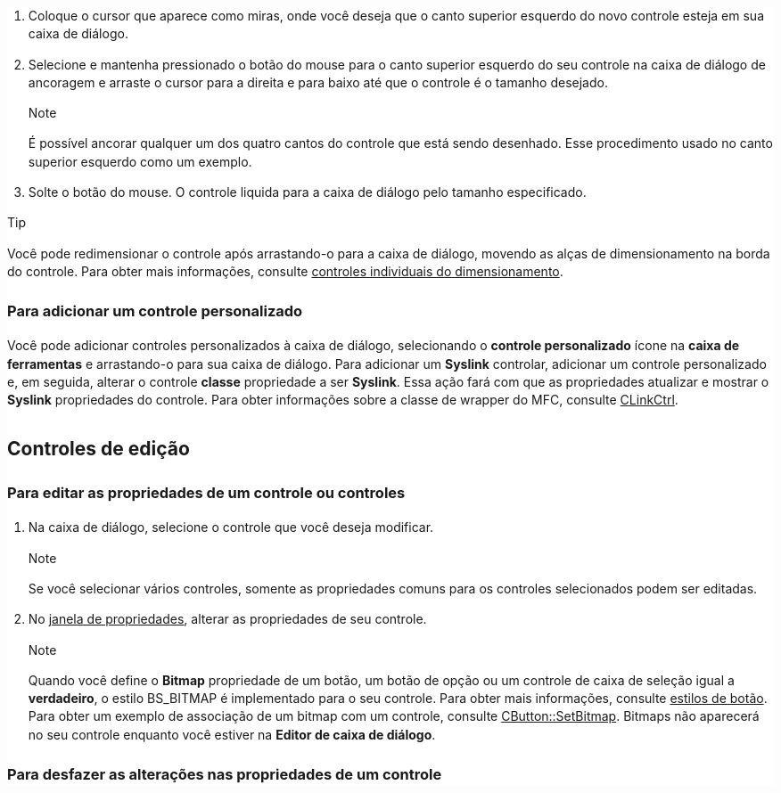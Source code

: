 1. Coloque o cursor que aparece como miras, onde você deseja que o canto superior esquerdo do novo controle esteja em sua caixa de diálogo.

1. Selecione e mantenha pressionado o botão do mouse para o canto superior esquerdo do seu controle na caixa de diálogo de ancoragem e arraste o cursor para a direita e para baixo até que o controle é o tamanho desejado.

   > [!NOTE]
   > É possível ancorar qualquer um dos quatro cantos do controle que está sendo desenhado. Esse procedimento usado no canto superior esquerdo como um exemplo.

1. Solte o botão do mouse. O controle liquida para a caixa de diálogo pelo tamanho especificado.

> [!TIP]
> Você pode redimensionar o controle após arrastando-o para a caixa de diálogo, movendo as alças de dimensionamento na borda do controle. Para obter mais informações, consulte [controles individuais do dimensionamento](../windows/sizing-individual-controls.md).

### <a name="to-add-a-custom-control"></a>Para adicionar um controle personalizado

Você pode adicionar controles personalizados à caixa de diálogo, selecionando o **controle personalizado** ícone na **caixa de ferramentas** e arrastando-o para sua caixa de diálogo. Para adicionar um **Syslink** controlar, adicionar um controle personalizado e, em seguida, alterar o controle **classe** propriedade a ser **Syslink**. Essa ação fará com que as propriedades atualizar e mostrar o **Syslink** propriedades do controle. Para obter informações sobre a classe de wrapper do MFC, consulte [CLinkCtrl](../mfc/reference/clinkctrl-class.md).

## <a name="edit-controls"></a>Controles de edição

### <a name="to-edit-the-properties-of-a-control-or-controls"></a>Para editar as propriedades de um controle ou controles

1. Na caixa de diálogo, selecione o controle que você deseja modificar.

   > [!NOTE]
   > Se você selecionar vários controles, somente as propriedades comuns para os controles selecionados podem ser editadas.

1. No [janela de propriedades](/visualstudio/ide/reference/properties-window), alterar as propriedades de seu controle.

   > [!NOTE]
   > Quando você define o **Bitmap** propriedade de um botão, um botão de opção ou um controle de caixa de seleção igual a **verdadeiro**, o estilo BS_BITMAP é implementado para o seu controle. Para obter mais informações, consulte [estilos de botão](../mfc/reference/styles-used-by-mfc.md#button-styles). Para obter um exemplo de associação de um bitmap com um controle, consulte [CButton::SetBitmap](../mfc/reference/cbutton-class.md#setbitmap). Bitmaps não aparecerá no seu controle enquanto você estiver na **Editor de caixa de diálogo**.

### <a name="to-undo-changes-to-the-properties-of-a-control"></a>Para desfazer as alterações nas propriedades de um controle
